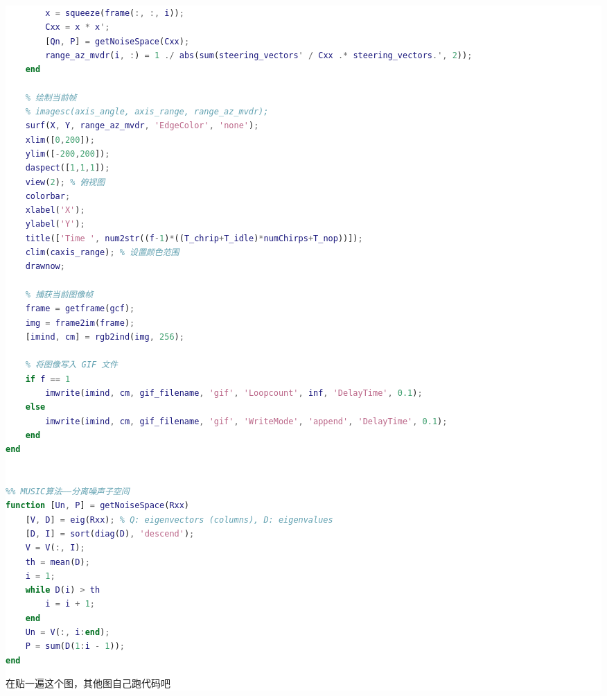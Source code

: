 ```matlab
        x = squeeze(frame(:, :, i));
        Cxx = x * x';
        [Qn, P] = getNoiseSpace(Cxx);
        range_az_mvdr(i, :) = 1 ./ abs(sum(steering_vectors' / Cxx .* steering_vectors.', 2));
    end
    
    % 绘制当前帧
    % imagesc(axis_angle, axis_range, range_az_mvdr);
    surf(X, Y, range_az_mvdr, 'EdgeColor', 'none');
    xlim([0,200]);
    ylim([-200,200]);
    daspect([1,1,1]);
    view(2); % 俯视图
    colorbar;
    xlabel('X');
    ylabel('Y');
    title(['Time ', num2str((f-1)*((T_chrip+T_idle)*numChirps+T_nop))]);
    clim(caxis_range); % 设置颜色范围
    drawnow;
    
    % 捕获当前图像帧
    frame = getframe(gcf);
    img = frame2im(frame);
    [imind, cm] = rgb2ind(img, 256);

    % 将图像写入 GIF 文件
    if f == 1
        imwrite(imind, cm, gif_filename, 'gif', 'Loopcount', inf, 'DelayTime', 0.1);
    else
        imwrite(imind, cm, gif_filename, 'gif', 'WriteMode', 'append', 'DelayTime', 0.1);
    end
end


%% MUSIC算法——分离噪声子空间
function [Un, P] = getNoiseSpace(Rxx)
    [V, D] = eig(Rxx); % Q: eigenvectors (columns), D: eigenvalues
    [D, I] = sort(diag(D), 'descend');
    V = V(:, I);
    th = mean(D);
    i = 1;
    while D(i) > th
        i = i + 1;
    end
    Un = V(:, i:end);
    P = sum(D(1:i - 1));
end
```

在贴一遍这个图，其他图自己跑代码吧
